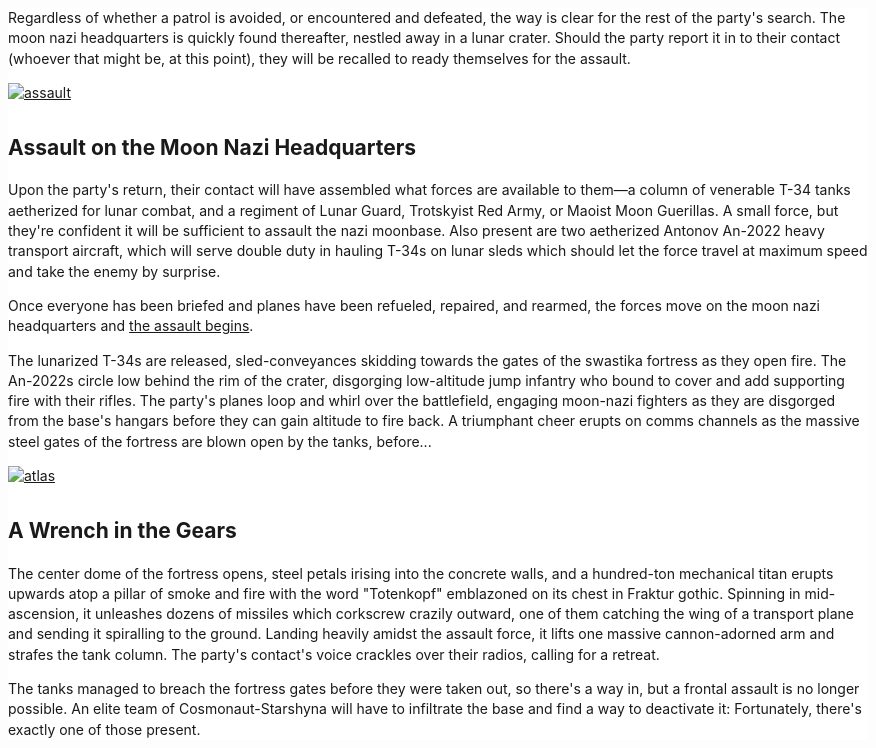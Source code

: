 Regardless of whether a patrol is avoided, or encountered and defeated, the way is clear for the rest of the party's search. The moon nazi headquarters is quickly found thereafter, nestled away in a lunar crater. Should the party report it in to their contact (whoever that might be, at this point), they will be recalled to ready themselves for the assault.

[![](https://lh3.googleusercontent.com/-h0or1BIdMvk/X6kKYN-XEnI/AAAAAAAAqdk/8Hu2AW_65jUqh9wPjXS0jDQ5I0ffOlyKQCLcBGAsYHQ/w640-h432/image.png "assault")](https://lh3.googleusercontent.com/-h0or1BIdMvk/X6kKYN-XEnI/AAAAAAAAqdk/8Hu2AW_65jUqh9wPjXS0jDQ5I0ffOlyKQCLcBGAsYHQ/image.png)

Assault on the Moon Nazi Headquarters
-------------------------------------

Upon the party's return, their contact will have assembled what forces are available to them—a column of venerable T-34 tanks aetherized for lunar combat, and a regiment of Lunar Guard, Trotskyist Red Army, or Maoist Moon Guerillas. A small force, but they're confident it will be sufficient to assault the nazi moonbase. Also present are two aetherized Antonov An-2022 heavy transport aircraft, which will serve double duty in hauling T-34s on lunar sleds which should let the force travel at maximum speed and take the enemy by surprise.

Once everyone has been briefed and planes have been refueled, repaired, and rearmed, the forces move on the moon nazi headquarters and [the assault begins](https://www.youtube.com/watch?v=ENyxseq59YQ).

The lunarized T-34s are released, sled-conveyances skidding towards the gates of the swastika fortress as they open fire. The An-2022s circle low behind the rim of the crater, disgorging low-altitude jump infantry who bound to cover and add supporting fire with their rifles. The party's planes loop and whirl over the battlefield, engaging moon-nazi fighters as they are disgorged from the base's hangars before they can gain altitude to fire back. A triumphant cheer erupts on comms channels as the massive steel gates of the fortress are blown open by the tanks, before...

[![](https://lh3.googleusercontent.com/-cgINVgMTG5g/X6kPdGDSQDI/AAAAAAAAqdw/hcGR9Jo7BDgFV6cIHTq7VbtAGyj-3BsqgCLcBGAsYHQ/w640-h539/image.png "atlas")](https://lh3.googleusercontent.com/-cgINVgMTG5g/X6kPdGDSQDI/AAAAAAAAqdw/hcGR9Jo7BDgFV6cIHTq7VbtAGyj-3BsqgCLcBGAsYHQ/image.png)

A Wrench in the Gears
---------------------

The center dome of the fortress opens, steel petals irising into the concrete walls, and a hundred-ton mechanical titan erupts upwards atop a pillar of smoke and fire with the word "Totenkopf" emblazoned on its chest in Fraktur gothic. Spinning in mid-ascension, it unleashes dozens of missiles which corkscrew crazily outward, one of them catching the wing of a transport plane and sending it spiralling to the ground. Landing heavily amidst the assault force, it lifts one massive cannon-adorned arm and strafes the tank column. The party's contact's voice crackles over their radios, calling for a retreat.

The tanks managed to breach the fortress gates before they were taken out, so there's a way in, but a frontal assault is no longer possible. An elite team of Cosmonaut-Starshyna will have to infiltrate the base and find a way to deactivate it: Fortunately, there's exactly one of those present.